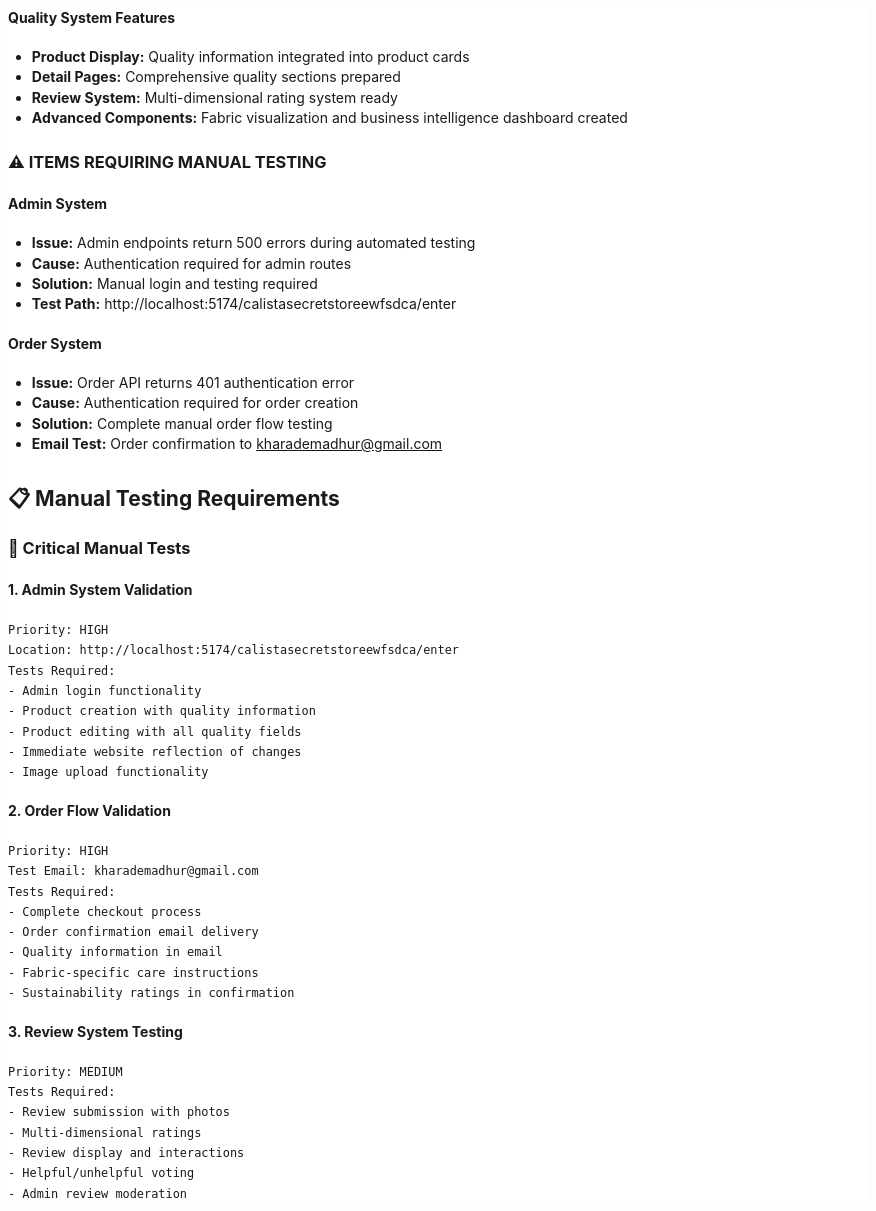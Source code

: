 #### Quality System Features
- **Product Display:** Quality information integrated into product cards
- **Detail Pages:** Comprehensive quality sections prepared
- **Review System:** Multi-dimensional rating system ready
- **Advanced Components:** Fabric visualization and business intelligence dashboard created

### ⚠️ ITEMS REQUIRING MANUAL TESTING

#### Admin System
- **Issue:** Admin endpoints return 500 errors during automated testing
- **Cause:** Authentication required for admin routes
- **Solution:** Manual login and testing required
- **Test Path:** http://localhost:5174/calistasecretstoreewfsdca/enter

#### Order System
- **Issue:** Order API returns 401 authentication error
- **Cause:** Authentication required for order creation
- **Solution:** Complete manual order flow testing
- **Email Test:** Order confirmation to kharademadhur@gmail.com

## 📋 Manual Testing Requirements

### 🔑 Critical Manual Tests

#### 1. Admin System Validation
```
Priority: HIGH
Location: http://localhost:5174/calistasecretstoreewfsdca/enter
Tests Required:
- Admin login functionality
- Product creation with quality information
- Product editing with all quality fields
- Immediate website reflection of changes
- Image upload functionality
```

#### 2. Order Flow Validation
```
Priority: HIGH
Test Email: kharademadhur@gmail.com
Tests Required:
- Complete checkout process
- Order confirmation email delivery
- Quality information in email
- Fabric-specific care instructions
- Sustainability ratings in confirmation
```

#### 3. Review System Testing
```
Priority: MEDIUM
Tests Required:
- Review submission with photos
- Multi-dimensional ratings
- Review display and interactions
- Helpful/unhelpful voting
- Admin review moderation
```

